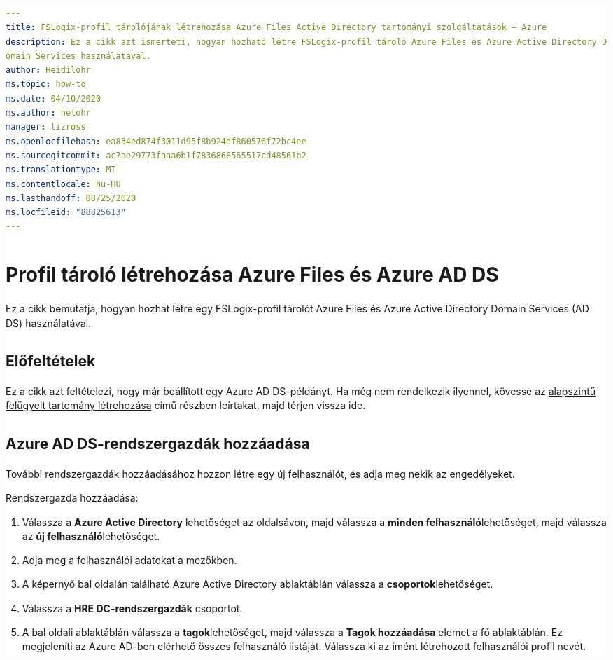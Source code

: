 ```yaml
---
title: FSLogix-profil tárolójának létrehozása Azure Files Active Directory tartományi szolgáltatások – Azure
description: Ez a cikk azt ismerteti, hogyan hozható létre FSLogix-profil tároló Azure Files és Azure Active Directory Domain Services használatával.
author: Heidilohr
ms.topic: how-to
ms.date: 04/10/2020
ms.author: helohr
manager: lizross
ms.openlocfilehash: ea834ed874f3011d95f8b924df860576f72bc4ee
ms.sourcegitcommit: ac7ae29773faaa6b1f7836868565517cd48561b2
ms.translationtype: MT
ms.contentlocale: hu-HU
ms.lasthandoff: 08/25/2020
ms.locfileid: "88825613"
---
```

# <a name="create-a-profile-container-with-azure-files-and-azure-ad-ds"></a>Profil tároló létrehozása Azure Files és Azure AD DS

Ez a cikk bemutatja, hogyan hozhat létre egy FSLogix-profil tárolót Azure Files és Azure Active Directory Domain Services (AD DS) használatával.

## <a name="prerequisites"></a>Előfeltételek

Ez a cikk azt feltételezi, hogy már beállított egy Azure AD DS-példányt. Ha még nem rendelkezik ilyennel, kövesse az [alapszintű felügyelt tartomány létrehozása](../active-directory-domain-services/tutorial-create-instance.md) című részben leírtakat, majd térjen vissza ide.

## <a name="add-azure-ad-ds-admins"></a>Azure AD DS-rendszergazdák hozzáadása

További rendszergazdák hozzáadásához hozzon létre egy új felhasználót, és adja meg nekik az engedélyeket.

Rendszergazda hozzáadása:

1. Válassza a **Azure Active Directory** lehetőséget az oldalsávon, majd válassza a **minden felhasználó**lehetőséget, majd válassza az **új felhasználó**lehetőséget.

2.  Adja meg a felhasználói adatokat a mezőkben.

3. A képernyő bal oldalán található Azure Active Directory ablaktáblán válassza a **csoportok**lehetőséget.

4. Válassza a **HRE DC-rendszergazdák** csoportot.

5. A bal oldali ablaktáblán válassza a **tagok**lehetőséget, majd válassza a **Tagok hozzáadása** elemet a fő ablaktáblán. Ez megjeleníti az Azure AD-ben elérhető összes felhasználó listáját. Válassza ki az imént létrehozott felhasználói profil nevét.
